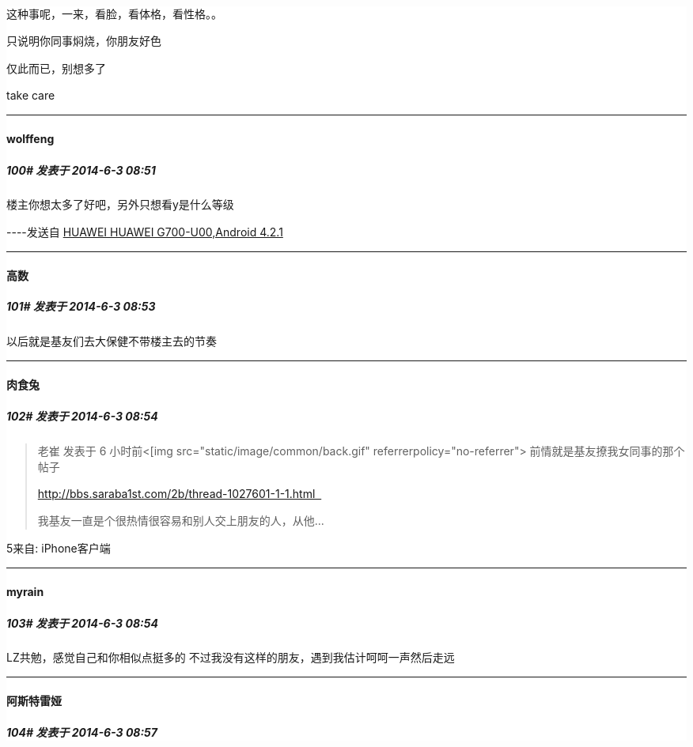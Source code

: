 这种事呢，一来，看脸，看体格，看性格。。


只说明你同事焖烧，你朋友好色


仅此而已，别想多了


take care


*****

####  wolffeng  
##### 100#       发表于 2014-6-3 08:51


楼主你想太多了好吧，另外只想看y是什么等级


----发送自 [HUAWEI HUAWEI G700-U00,Android 4.2.1](http://stage1.5j4m.com/?1.14)


*****

####  高数  
##### 101#       发表于 2014-6-3 08:53


以后就是基友们去大保健不带楼主去的节奏


*****

####  肉食兔  
##### 102#       发表于 2014-6-3 08:54


<blockquote>老崔 发表于 6 小时前<[img src="static/image/common/back.gif" referrerpolicy="no-referrer">
前情就是基友撩我女同事的那个帖子 

 http://bbs.saraba1st.com/2b/thread-1027601-1-1.html  

我基友一直是个很热情很容易和别人交上朋友的人，从他...</blockquote>
5来自: iPhone客户端


*****

####  myrain  
##### 103#       发表于 2014-6-3 08:54


LZ共勉，感觉自己和你相似点挺多的
不过我没有这样的朋友，遇到我估计呵呵一声然后走远


*****

####  阿斯特雷娅  
##### 104#       发表于 2014-6-3 08:57
